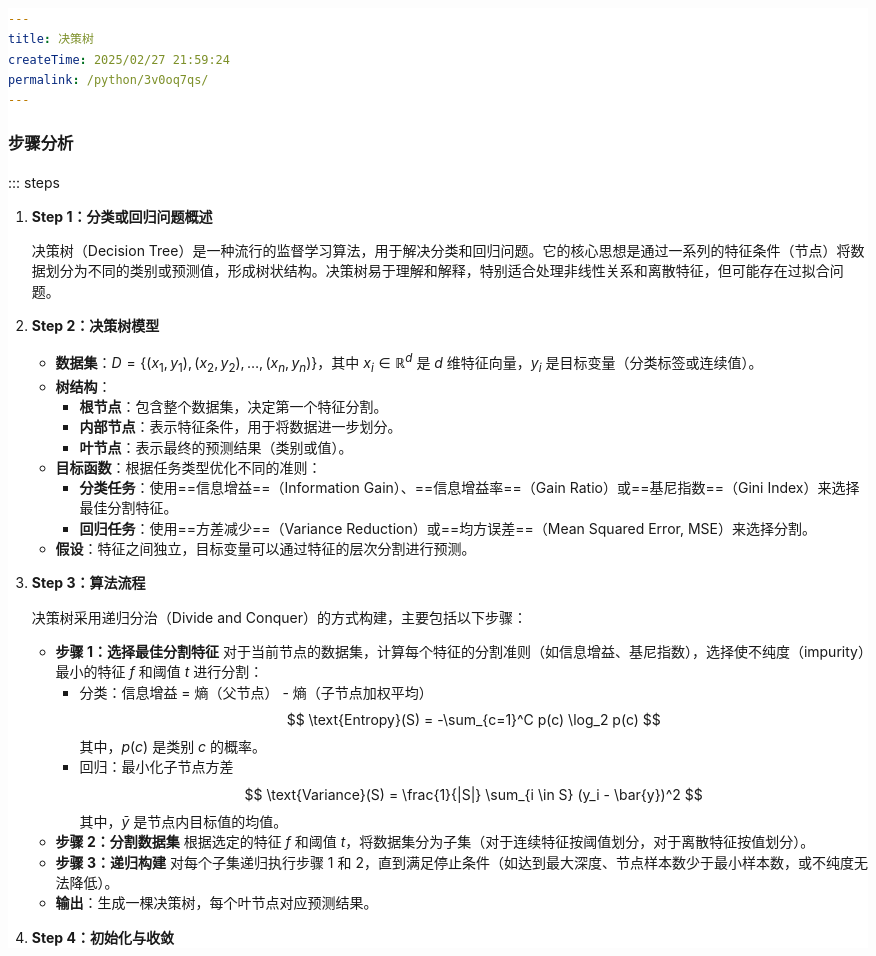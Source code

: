 ```yaml
---
title: 决策树
createTime: 2025/02/27 21:59:24
permalink: /python/3v0oq7qs/
---
```

<ImageCard
image="https://cdn.jsdelivr.net/gh/paiad/picture-bed@main/ml/decision-tree-e1.png"
/>

### 步骤分析
::: steps
1. **Step 1：分类或回归问题概述**

   决策树（Decision Tree）是一种流行的监督学习算法，用于解决分类和回归问题。它的核心思想是通过一系列的特征条件（节点）将数据划分为不同的类别或预测值，形成树状结构。决策树易于理解和解释，特别适合处理非线性关系和离散特征，但可能存在过拟合问题。

2. **Step 2：决策树模型**

    - **数据集**：$D = \{ (x_1, y_1), (x_2, y_2), \dots, (x_n, y_n) \}$，其中 $x_i \in \mathbb{R}^d$ 是 $d$ 维特征向量，$y_i$ 是目标变量（分类标签或连续值）。
    - **树结构**：
        - **根节点**：包含整个数据集，决定第一个特征分割。
        - **内部节点**：表示特征条件，用于将数据进一步划分。
        - **叶节点**：表示最终的预测结果（类别或值）。
    - **目标函数**：根据任务类型优化不同的准则：
        - **分类任务**：使用==信息增益==（Information Gain）、==信息增益率==（Gain Ratio）或==基尼指数==（Gini Index）来选择最佳分割特征。
        - **回归任务**：使用==方差减少==（Variance Reduction）或==均方误差==（Mean Squared Error, MSE）来选择分割。
    - **假设**：特征之间独立，目标变量可以通过特征的层次分割进行预测。

3. **Step 3：算法流程**

   决策树采用递归分治（Divide and Conquer）的方式构建，主要包括以下步骤：
    - **步骤 1：选择最佳分割特征**
      对于当前节点的数据集，计算每个特征的分割准则（如信息增益、基尼指数），选择使不纯度（impurity）最小的特征 $f$ 和阈值 $t$ 进行分割：
        - 分类：信息增益 = 熵（父节点） - 熵（子节点加权平均）
          $$
          \text{Entropy}(S) = -\sum_{c=1}^C p(c) \log_2 p(c)
          $$
          其中，$p(c)$ 是类别 $c$ 的概率。
        - 回归：最小化子节点方差
          $$
          \text{Variance}(S) = \frac{1}{|S|} \sum_{i \in S} (y_i - \bar{y})^2
          $$
          其中，$\bar{y}$ 是节点内目标值的均值。
    - **步骤 2：分割数据集**
      根据选定的特征 $f$ 和阈值 $t$，将数据集分为子集（对于连续特征按阈值划分，对于离散特征按值划分）。
    - **步骤 3：递归构建**
      对每个子集递归执行步骤 1 和 2，直到满足停止条件（如达到最大深度、节点样本数少于最小样本数，或不纯度无法降低）。
    - **输出**：生成一棵决策树，每个叶节点对应预测结果。

4. **Step 4：初始化与收敛**
